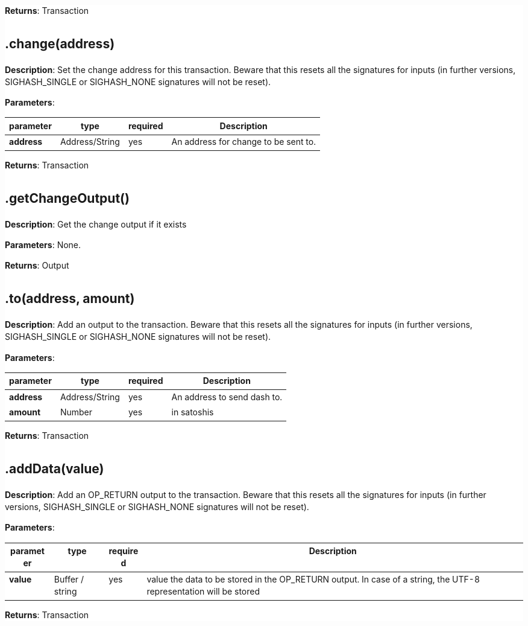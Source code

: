 **Returns**: Transaction

## .change(address)

**Description**: Set the change address for this transaction.
Beware that this resets all the signatures for inputs (in further versions, SIGHASH_SINGLE or SIGHASH_NONE signatures will not be reset).

**Parameters**:

| parameter   | type           | required | Description                          |
| ----------- | -------------- | -------- | ------------------------------------ |
| **address** | Address/String | yes      | An address for change to be sent to. |

**Returns**: Transaction

## .getChangeOutput()

**Description**: Get the change output if it exists

**Parameters**: None.

**Returns**: Output

## .to(address, amount)

**Description**: Add an output to the transaction.
Beware that this resets all the signatures for inputs (in further versions, SIGHASH_SINGLE or SIGHASH_NONE signatures will not be reset).

**Parameters**:

| parameter   | type           | required | Description                 |
| ----------- | -------------- | -------- | --------------------------- |
| **address** | Address/String | yes      | An address to send dash to. |
| **amount**  | Number         | yes      | in satoshis                 |

**Returns**: Transaction

## .addData(value)

**Description**: Add an OP_RETURN output to the transaction.
Beware that this resets all the signatures for inputs (in further versions, SIGHASH_SINGLE or SIGHASH_NONE signatures will not be reset).

**Parameters**:

| parameter | type            | required | Description                                                                                                       |
| --------- | --------------- | -------- | ----------------------------------------------------------------------------------------------------------------- |
| **value** | Buffer / string | yes      | value the data to be stored in the OP_RETURN output. In case of a string, the UTF-8 representation will be stored |

**Returns**: Transaction
